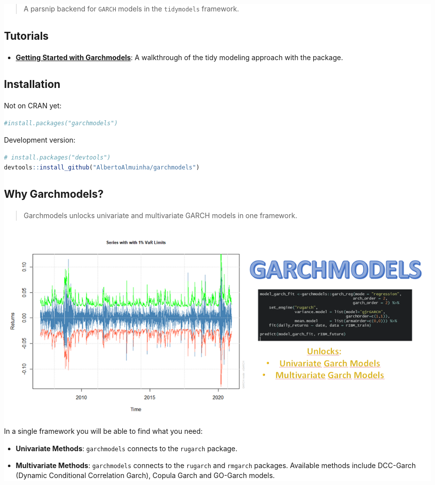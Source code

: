 
> A parsnip backend for `GARCH` models in the `tidymodels` framework.

## Tutorials

-   [**Getting Started with
    Garchmodels**](https://albertoalmuinha.github.io/garchmodels/articles/getting-started.html):
    A walkthrough of the tidy modeling approach with the package.

## Installation

Not on CRAN yet:

``` r
#install.packages("garchmodels")
```

Development version:

``` r
# install.packages("devtools")
devtools::install_github("AlbertoAlmuinha/garchmodels")
```

## Why Garchmodels?

> Garchmodels unlocks univariate and multivariate GARCH models in one
> framework.

<img src="vignettes/univariate_multivariate.png" width="100%" style="display: block; margin: auto;" />

In a single framework you will be able to find what you need:

-   **Univariate Methods**: `garchmodels` connects to the `rugarch`
    package.

-   **Multivariate Methods**: `garchmodels` connects to the `rugarch`
    and `rmgarch` packages. Available methods include DCC-Garch (Dynamic
    Conditional Correlation Garch), Copula Garch and GO-Garch models.
